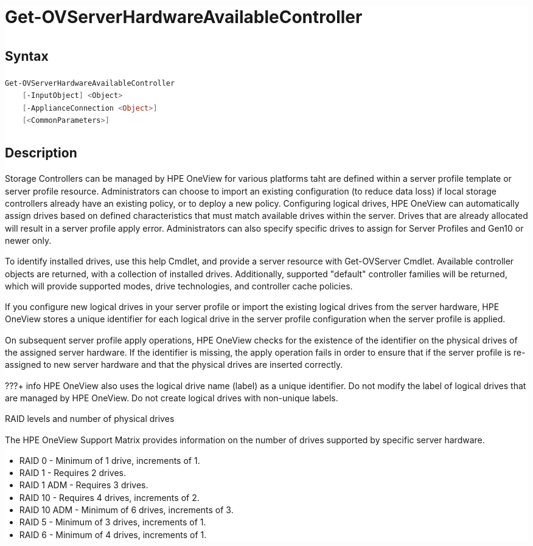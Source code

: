 ﻿---
description: Get a collection of inventoried storage controllers.
---

# Get-OVServerHardwareAvailableController

## Syntax

```powershell
Get-OVServerHardwareAvailableController
    [-InputObject] <Object>
    [-ApplianceConnection <Object>]
    [<CommonParameters>]
```

## Description

Storage Controllers can be managed by HPE OneView for various platforms taht are defined within a server profile template or server profile resource.  Administrators can choose to import an existing configuration (to reduce data loss) if local storage controllers already have an existing policy, or to deploy a new policy.  Configuring logical drives, HPE OneView can automatically assign drives based on defined characteristics that must match available drives within the server.  Drives that are already allocated will result in a server profile apply error.  Administrators can also specify specific drives to assign for Server Profiles and Gen10 or newer only.

To identify installed drives, use this help Cmdlet, and provide a server resource with Get-OVServer Cmdlet.  Available controller objects are returned, with a collection of installed drives.  Additionally, supported "default" controller families will be returned, which will provide supported modes, drive technologies, and controller cache policies.

If you configure new logical drives in your server profile or import the existing logical drives from the server hardware, HPE OneView stores a unique identifier for each logical drive in the server profile configuration when the server profile is applied.

On subsequent server profile apply operations, HPE OneView checks for the existence of the identifier on the physical drives of the assigned server hardware. If the identifier is missing, the apply operation fails in order to ensure that if the server profile is re-assigned to new server hardware and that the physical drives are inserted correctly.

???+ info
     HPE OneView also uses the logical drive name (label) as a unique identifier.  Do not modify the label of logical drives that are managed by HPE OneView.  Do not create logical drives with non-unique labels.


RAID levels and number of physical drives

The HPE OneView Support Matrix provides information on the number of drives supported by specific server hardware.

* RAID 0 - Minimum of 1 drive, increments of 1.
* RAID 1 - Requires 2 drives.
* RAID 1 ADM - Requires 3 drives.
* RAID 10 - Requires 4 drives, increments of 2.
* RAID 10 ADM - Minimum of 6 drives, increments of 3.
* RAID 5 - Minimum of 3 drives, increments of 1.
* RAID 6 - Minimum of 4 drives, increments of 1.
